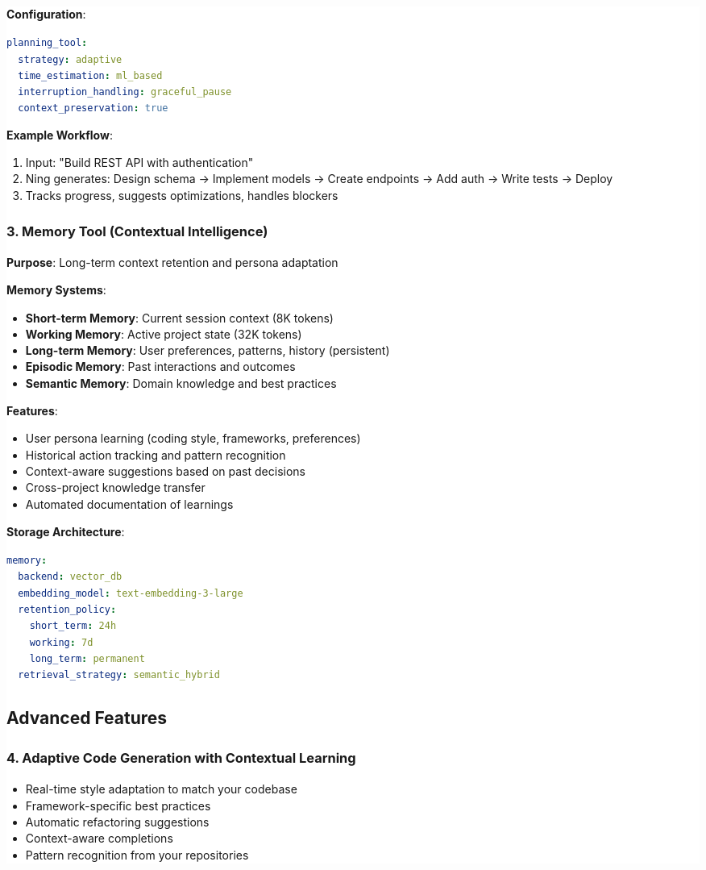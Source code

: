 **Configuration**:
```yaml
planning_tool:
  strategy: adaptive
  time_estimation: ml_based
  interruption_handling: graceful_pause
  context_preservation: true
```

**Example Workflow**:
1. Input: "Build REST API with authentication"
2. Ning generates: Design schema → Implement models → Create endpoints → Add auth → Write tests → Deploy
3. Tracks progress, suggests optimizations, handles blockers

### 3. Memory Tool (Contextual Intelligence)
**Purpose**: Long-term context retention and persona adaptation

**Memory Systems**:
- **Short-term Memory**: Current session context (8K tokens)
- **Working Memory**: Active project state (32K tokens)
- **Long-term Memory**: User preferences, patterns, history (persistent)
- **Episodic Memory**: Past interactions and outcomes
- **Semantic Memory**: Domain knowledge and best practices

**Features**:
- User persona learning (coding style, frameworks, preferences)
- Historical action tracking and pattern recognition
- Context-aware suggestions based on past decisions
- Cross-project knowledge transfer
- Automated documentation of learnings

**Storage Architecture**:
```yaml
memory:
  backend: vector_db
  embedding_model: text-embedding-3-large
  retention_policy:
    short_term: 24h
    working: 7d
    long_term: permanent
  retrieval_strategy: semantic_hybrid
```

## Advanced Features

### 4. Adaptive Code Generation with Contextual Learning
- Real-time style adaptation to match your codebase
- Framework-specific best practices
- Automatic refactoring suggestions
- Context-aware completions
- Pattern recognition from your repositories
